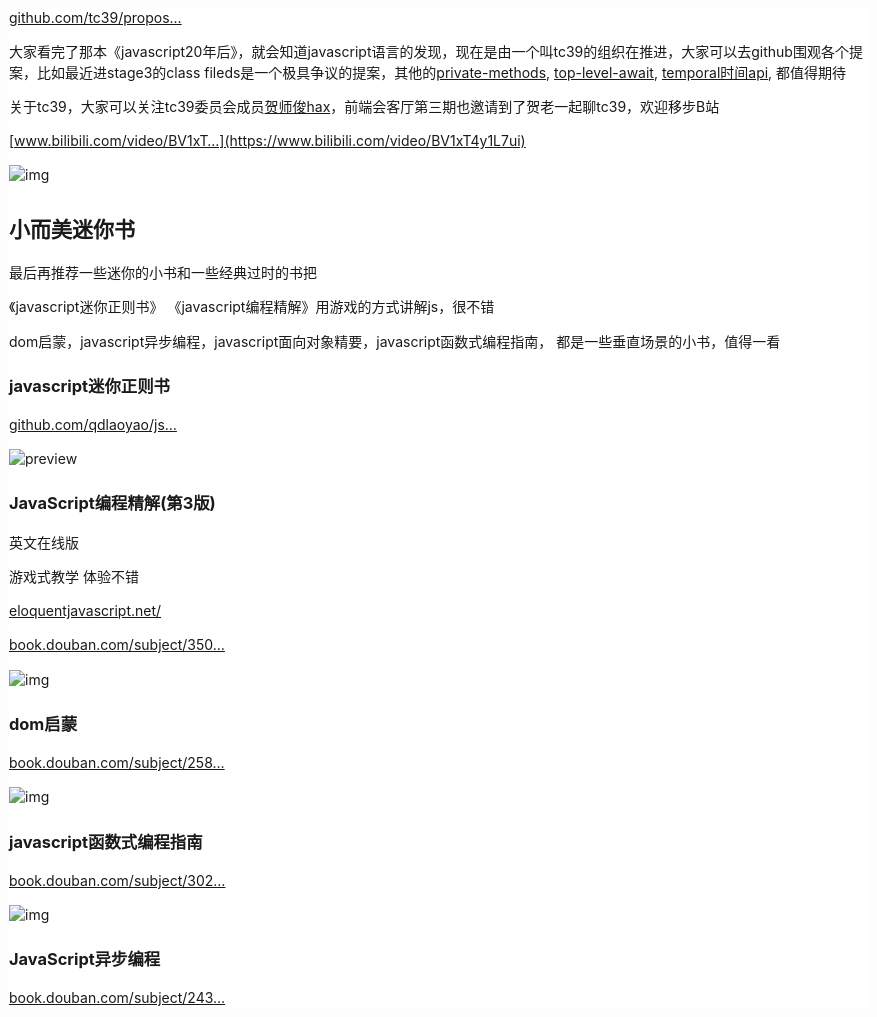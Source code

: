 [github.com/tc39/propos…](https://github.com/tc39/proposals)

大家看完了那本《javascript20年后》，就会知道javascript语言的发现，现在是由一个叫tc39的组织在推进，大家可以去github围观各个提案，比如最近进stage3的class fileds是一个极具争议的提案，其他的[private-methods](https://github.com/tc39/proposal-private-methods),   [top-level-await](https://github.com/tc39/proposal-top-level-await),  [temporal时间api](https://github.com/tc39/proposal-temporal),  都值得期待

关于tc39，大家可以关注tc39委员会成员[贺师俊hax](https://www.zhihu.com/people/he-shi-jun)，前端会客厅第三期也邀请到了贺老一起聊tc39，欢迎移步B站

[www.bilibili.com/video/BV1xT…](https://www.bilibili.com/video/BV1xT4y1L7ui)

![img](https:////p3-juejin.byteimg.com/tos-cn-i-k3u1fbpfcp/9828399582284542aed236346a5c6a1e~tplv-k3u1fbpfcp-zoom-1.image)

## 小而美迷你书

最后再推荐一些迷你的小书和一些经典过时的书把

《javascript迷你正则书》 《javascript编程精解》用游戏的方式讲解js，很不错

dom启蒙，javascript异步编程，javascript面向对象精要，javascript函数式编程指南， 都是一些垂直场景的小书，值得一看

### javascript迷你正则书

[github.com/qdlaoyao/js…](https://github.com/qdlaoyao/js-regex-mini-book)

![preview](https:////p3-juejin.byteimg.com/tos-cn-i-k3u1fbpfcp/b0764178aed34c30b9de20aae070275f~tplv-k3u1fbpfcp-zoom-1.image)

### JavaScript编程精解(第3版)

英文在线版

游戏式教学 体验不错

[eloquentjavascript.net/](https://eloquentjavascript.net/)

[book.douban.com/subject/350…](https://book.douban.com/subject/35011711/)

![img](https:////p3-juejin.byteimg.com/tos-cn-i-k3u1fbpfcp/6d3956c80f1849c1aa78e27b5fb0cff9~tplv-k3u1fbpfcp-zoom-1.image)

### dom启蒙

[book.douban.com/subject/258…](https://book.douban.com/subject/25882606/)

![img](https:////p3-juejin.byteimg.com/tos-cn-i-k3u1fbpfcp/c3640890e0ca4aa49bb0d1579e6be30d~tplv-k3u1fbpfcp-zoom-1.image)

### javascript函数式编程指南

[book.douban.com/subject/302…](https://book.douban.com/subject/30283769/)

![img](https:////p3-juejin.byteimg.com/tos-cn-i-k3u1fbpfcp/2310f39a35c34d758f3974108cce4e6e~tplv-k3u1fbpfcp-zoom-1.image)

### JavaScript异步编程

[book.douban.com/subject/243…](https://book.douban.com/subject/24319975/)
